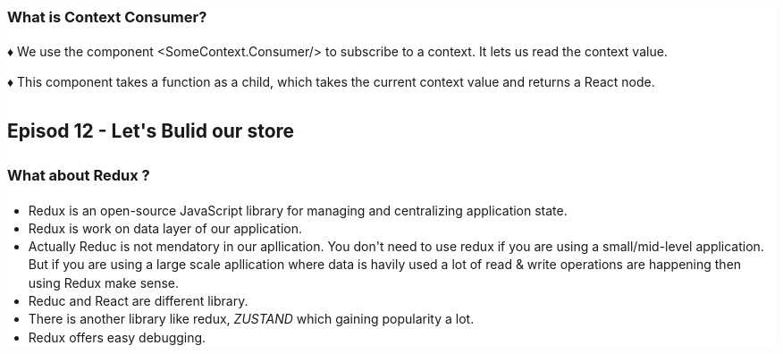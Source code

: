 ### What is Context Consumer?
♦️ We use the component <SomeContext.Consumer/> to subscribe to a context. It lets us read the context value.

♦️ This component takes a function as a child, which takes the current context value and returns a React node.



## Episod 12 - Let's Bulid our store

### What about Redux ?
* Redux is an open-source JavaScript library for managing and centralizing application state. 
* Redux is work on data layer of our application.
* Actually Reduc is not mendatory in our apllication. You don't need to use redux if you are using a small/mid-level application. But if you are using a large scale apllication where data is havily used a lot of read & write operations are happening then using Redux make sense.
* Reduc and React are different library.
* There is another library like redux, *ZUSTAND* which gaining popularity a lot. 
* Redux offers easy debugging.
